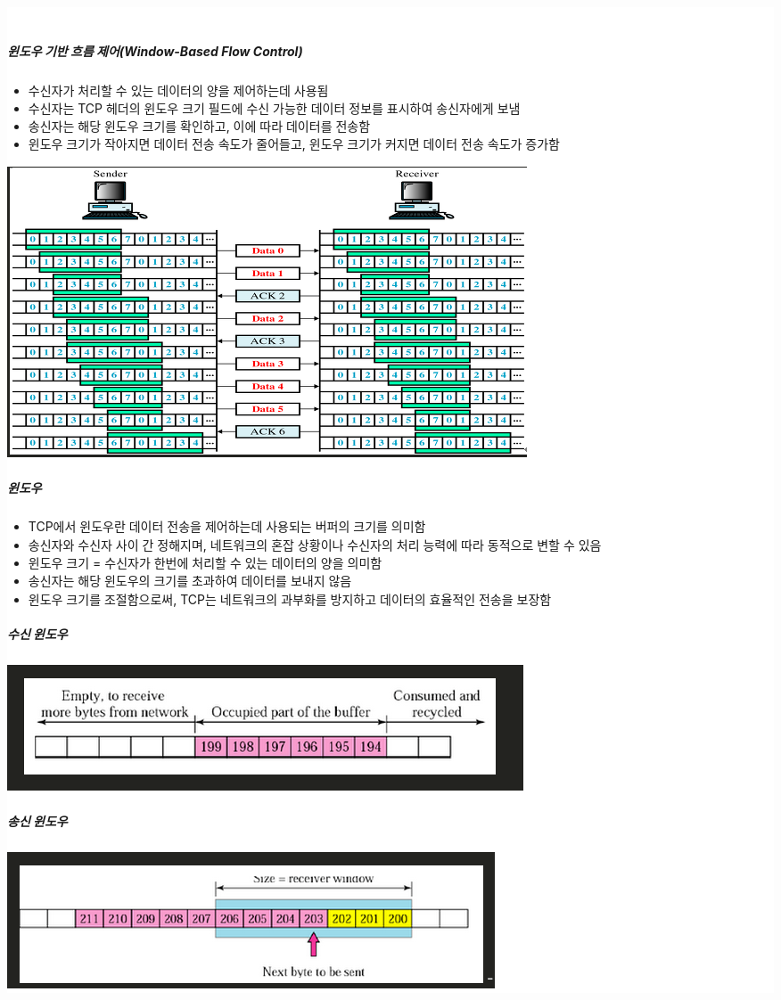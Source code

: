 
<br/>

##### 윈도우 기반 흐름 제어(Window-Based Flow Control)

- 수신자가 처리할 수 있는 데이터의 양을 제어하는데 사용됨
- 수신자는 TCP 헤더의 윈도우 크기 필드에 수신 가능한 데이터 정보를 표시하여 송신자에게 보냄
- 송신자는 해당 윈도우 크기를 확인하고, 이에 따라 데이터를 전송함
- 윈도우 크기가 작아지면 데이터 전송 속도가 줄어들고, 윈도우 크기가 커지면 데이터 전송 속도가 증가함

![6.png](image%2FTopicAddAnswer%2F01_26%2F6.png)

##### 윈도우

- TCP에서 윈도우란 데이터 전송을 제어하는데 사용되는 버퍼의 크기를 의미함
- 송신자와 수신자 사이 간 정해지며, 네트워크의 혼잡 상황이나 수신자의 처리 능력에 따라 동적으로 변할 수 있음
- 윈도우 크기 = 수신자가 한번에 처리할 수 있는 데이터의 양을 의미함
- 송신자는 해당 윈도우의 크기를 초과하여 데이터를 보내지 않음
- 윈도우 크기를 조절함으로써, TCP는 네트워크의 과부화를 방지하고 데이터의 효율적인 전송을 보장함

##### 수신 윈도우

![7.png](image%2FTopicAddAnswer%2F01_26%2F7.png)

##### 송신 윈도우

![8.png](image%2FTopicAddAnswer%2F01_26%2F8.png)
